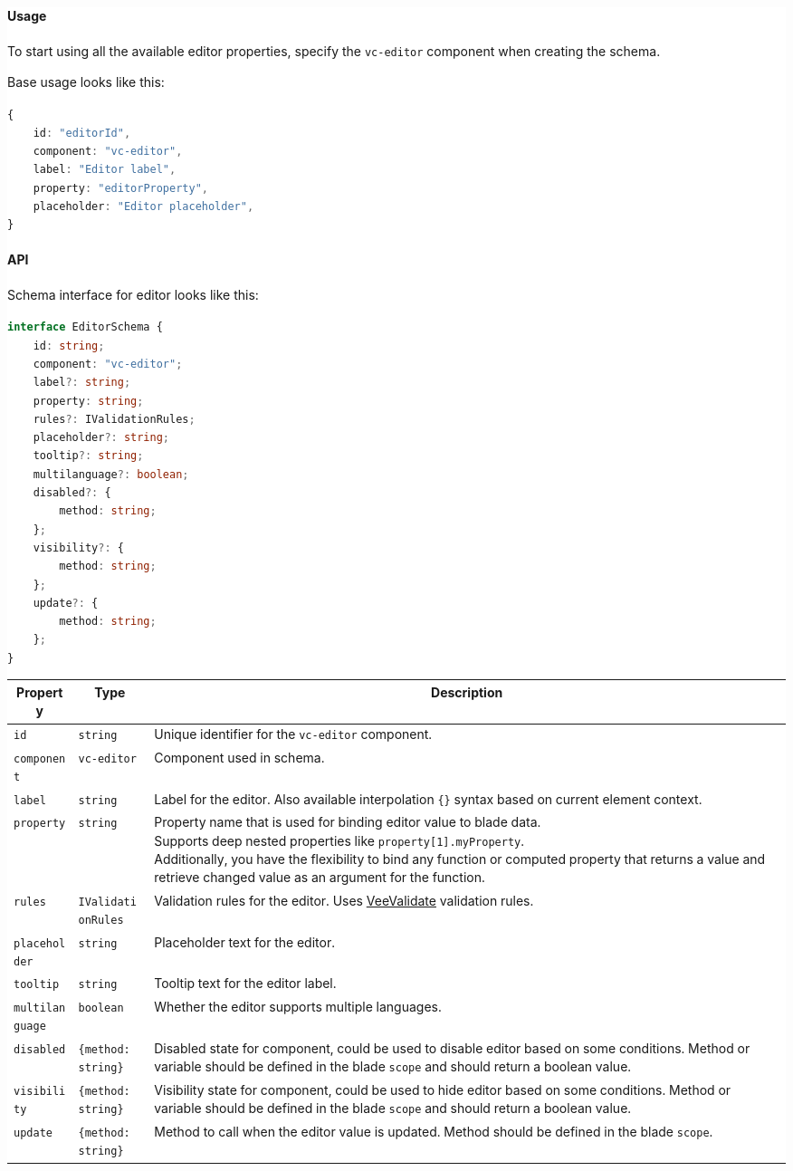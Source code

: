 #### Usage
To start using all the available editor properties, specify the `vc-editor` component when creating the schema.

Base usage looks like this:

```typescript
{
    id: "editorId",
    component: "vc-editor",
    label: "Editor label",
    property: "editorProperty",
    placeholder: "Editor placeholder",
}
```

#### API
Schema interface for editor looks like this:

```typescript
interface EditorSchema {
    id: string;
    component: "vc-editor";
    label?: string;
    property: string;
    rules?: IValidationRules;
    placeholder?: string;
    tooltip?: string;
    multilanguage?: boolean;
    disabled?: {
        method: string;
    };
    visibility?: {
        method: string;
    };
    update?: {
        method: string;
    };
}
```

| Property | Type | Description |
| --- | --- | --- |
| `id` | `string` | Unique identifier for the `vc-editor` component. |
| `component` | `vc-editor` | Component used in schema. |
| `label` | `string` | Label for the editor. Also available interpolation `{}` syntax based on current element context. |
| `property` | `string` | Property name that is used for binding editor value to blade data.  <br> Supports deep nested properties like `property[1].myProperty`. <br> Additionally, you have the flexibility to bind any function or computed property that returns a value and retrieve changed value as an argument for the function.|
| `rules` | `IValidationRules` | Validation rules for the editor. Uses [VeeValidate](https://vee-validate.logaretm.com/v4/) validation rules. |
| `placeholder` | `string` | Placeholder text for the editor.  |
| `tooltip` | `string` | Tooltip text for the editor label. |
| `multilanguage` | `boolean` | Whether the editor supports multiple languages. |
| `disabled` | `{method: string}` | Disabled state for component, could be used to disable editor based on some conditions. Method or variable should be defined in the blade `scope` and should return a boolean value. |
| `visibility` | `{method: string}` | Visibility state for component, could be used to hide editor based on some conditions. Method or variable should be defined in the blade `scope` and should return a boolean value. |
| `update` | `{method: string}` | Method to call when the editor value is updated. Method should be defined in the blade `scope`. |
